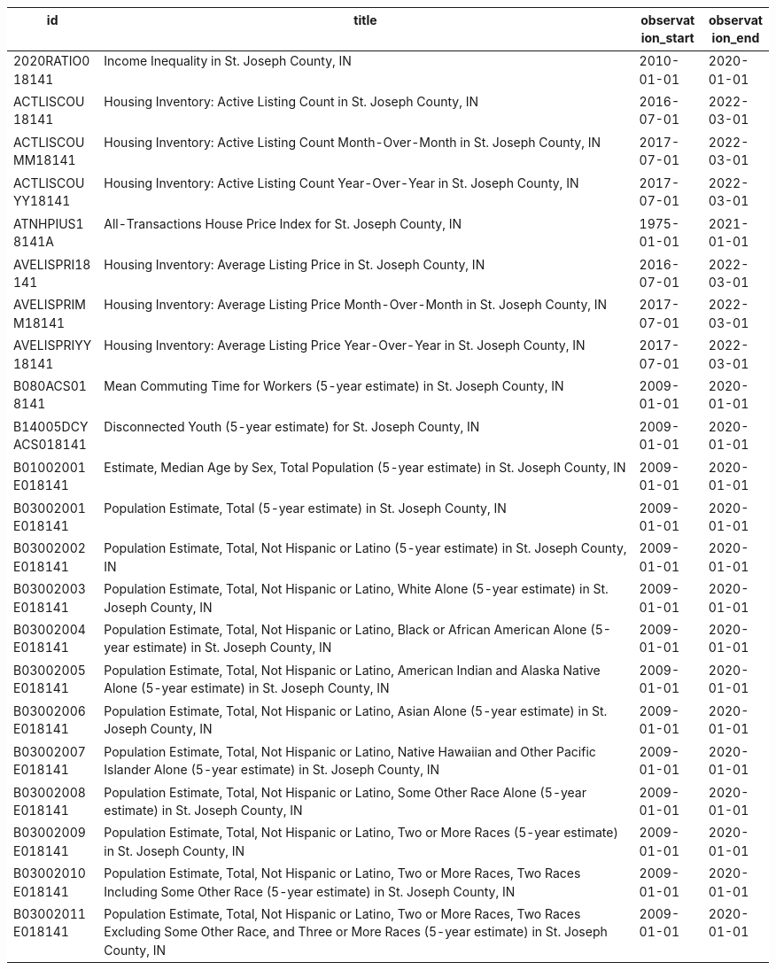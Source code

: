 | id                        | title                                                                                                                                                                          | observation_start   | observation_end   |
|---------------------------|--------------------------------------------------------------------------------------------------------------------------------------------------------------------------------|---------------------|-------------------|
| 2020RATIO018141           | Income Inequality in St. Joseph County, IN                                                                                                                                     | 2010-01-01          | 2020-01-01        |
| ACTLISCOU18141            | Housing Inventory: Active Listing Count in St. Joseph County, IN                                                                                                               | 2016-07-01          | 2022-03-01        |
| ACTLISCOUMM18141          | Housing Inventory: Active Listing Count Month-Over-Month in St. Joseph County, IN                                                                                              | 2017-07-01          | 2022-03-01        |
| ACTLISCOUYY18141          | Housing Inventory: Active Listing Count Year-Over-Year in St. Joseph County, IN                                                                                                | 2017-07-01          | 2022-03-01        |
| ATNHPIUS18141A            | All-Transactions House Price Index for St. Joseph County, IN                                                                                                                   | 1975-01-01          | 2021-01-01        |
| AVELISPRI18141            | Housing Inventory: Average Listing Price in St. Joseph County, IN                                                                                                              | 2016-07-01          | 2022-03-01        |
| AVELISPRIMM18141          | Housing Inventory: Average Listing Price Month-Over-Month in St. Joseph County, IN                                                                                             | 2017-07-01          | 2022-03-01        |
| AVELISPRIYY18141          | Housing Inventory: Average Listing Price Year-Over-Year in St. Joseph County, IN                                                                                               | 2017-07-01          | 2022-03-01        |
| B080ACS018141             | Mean Commuting Time for Workers (5-year estimate) in St. Joseph County, IN                                                                                                     | 2009-01-01          | 2020-01-01        |
| B14005DCYACS018141        | Disconnected Youth (5-year estimate) for St. Joseph County, IN                                                                                                                 | 2009-01-01          | 2020-01-01        |
| B01002001E018141          | Estimate, Median Age by Sex, Total Population (5-year estimate) in St. Joseph County, IN                                                                                       | 2009-01-01          | 2020-01-01        |
| B03002001E018141          | Population Estimate, Total (5-year estimate) in St. Joseph County, IN                                                                                                          | 2009-01-01          | 2020-01-01        |
| B03002002E018141          | Population Estimate, Total, Not Hispanic or Latino (5-year estimate) in St. Joseph County, IN                                                                                  | 2009-01-01          | 2020-01-01        |
| B03002003E018141          | Population Estimate, Total, Not Hispanic or Latino, White Alone (5-year estimate) in St. Joseph County, IN                                                                     | 2009-01-01          | 2020-01-01        |
| B03002004E018141          | Population Estimate, Total, Not Hispanic or Latino, Black or African American Alone (5-year estimate) in St. Joseph County, IN                                                 | 2009-01-01          | 2020-01-01        |
| B03002005E018141          | Population Estimate, Total, Not Hispanic or Latino, American Indian and Alaska Native Alone (5-year estimate) in St. Joseph County, IN                                         | 2009-01-01          | 2020-01-01        |
| B03002006E018141          | Population Estimate, Total, Not Hispanic or Latino, Asian Alone (5-year estimate) in St. Joseph County, IN                                                                     | 2009-01-01          | 2020-01-01        |
| B03002007E018141          | Population Estimate, Total, Not Hispanic or Latino, Native Hawaiian and Other Pacific Islander Alone (5-year estimate) in St. Joseph County, IN                                | 2009-01-01          | 2020-01-01        |
| B03002008E018141          | Population Estimate, Total, Not Hispanic or Latino, Some Other Race Alone (5-year estimate) in St. Joseph County, IN                                                           | 2009-01-01          | 2020-01-01        |
| B03002009E018141          | Population Estimate, Total, Not Hispanic or Latino, Two or More Races (5-year estimate) in St. Joseph County, IN                                                               | 2009-01-01          | 2020-01-01        |
| B03002010E018141          | Population Estimate, Total, Not Hispanic or Latino, Two or More Races, Two Races Including Some Other Race (5-year estimate) in St. Joseph County, IN                          | 2009-01-01          | 2020-01-01        |
| B03002011E018141          | Population Estimate, Total, Not Hispanic or Latino, Two or More Races, Two Races Excluding Some Other Race, and Three or More Races (5-year estimate) in St. Joseph County, IN | 2009-01-01          | 2020-01-01        |